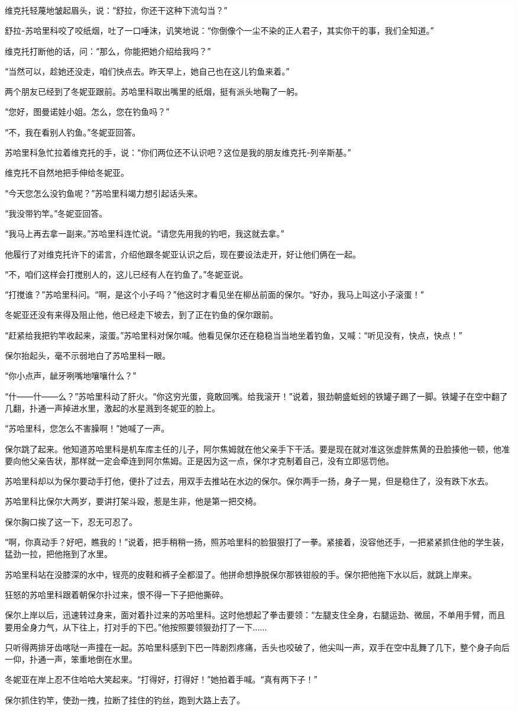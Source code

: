 维克托轻蔑地皱起眉头，说：“舒拉，你还干这种下流勾当？”

舒拉-苏哈里科咬了咬纸烟，吐了一口唾沫，讥笑地说：“你倒像个一尘不染的正人君子，其实你干的事，我们全知道。”

维克托打断他的话，问：“那么，你能把她介绍给我吗？”

“当然可以，趁她还没走，咱们快点去。昨天早上，她自己也在这儿钓鱼来着。”

两个朋友已经到了冬妮亚跟前。苏哈里科取出嘴里的纸烟，挺有派头地鞠了一躬。

“您好，图曼诺娃小姐。怎么，您在钓鱼吗？”

“不，我在看别人钓鱼。”冬妮亚回答。

苏哈里科急忙拉着维克托的手，说：“你们两位还不认识吧？这位是我的朋友维克托-列辛斯基。”

维克托不自然地把手伸给冬妮亚。

“今天您怎么没钓鱼呢？”苏哈里科竭力想引起话头来。

“我没带钓竿。”冬妮亚回答。

“我马上再去拿一副来。”苏哈里科连忙说。“请您先用我的钓吧，我这就去拿。”

他履行了对维克托许下的诺言，介绍他跟冬妮亚认识之后，现在要设法走开，好让他们俩在一起。

“不，咱们这样会打搅别人的，这儿已经有人在钓鱼了。”冬妮亚说。

“打搅谁？”苏哈里科问。“啊，是这个小子吗？”他这时才看见坐在柳丛前面的保尔。“好办，我马上叫这小子滚蛋！”

冬妮亚还没有来得及阻止他，他已经走下坡去，到了正在钓鱼的保尔跟前。

“赶紧给我把钓竿收起来，滚蛋。”苏哈里科对保尔喊。他看见保尔还在稳稳当当地坐着钓鱼，又喊：“听见没有，快点，快点！”

保尔抬起头，毫不示弱地白了苏哈里科一眼。

“你小点声，龇牙咧嘴地嚷嚷什么？”

“什——什——么？”苏哈里科动了肝火。“你这穷光蛋，竟敢回嘴。给我滚开！”说着，狠劲朝盛蚯蚓的铁罐子踢了一脚。铁罐子在空中翻了几翻，扑通一声掉进水里，激起的水星溅到冬妮亚的脸上。

“苏哈里科，您怎么不害臊啊！”她喊了一声。

保尔跳了起来。他知道苏哈里科是机车库主任的儿子，阿尔焦姆就在他父亲手下干活。要是现在就对准这张虚胖焦黄的丑脸揍他一顿，他准要向他父亲告状，那样就一定会牵连到阿尔焦姆。正是因为这一点，保尔才克制着自己，没有立即惩罚他。

苏哈里科却以为保尔要动手打他，便扑了过去，用双手去推站在水边的保尔。保尔两手一扬，身子一晃，但是稳住了，没有跌下水去。

苏哈里科比保尔大两岁，要讲打架斗殴，惹是生非，他是第一把交椅。

保尔胸口挨了这一下，忍无可忍了。

“啊，你真动手？好吧，瞧我的！”说着，把手稍稍一扬，照苏哈里科的脸狠狠打了一拳。紧接着，没容他还手，一把紧紧抓住他的学生装，猛劲一拉，把他拖到了水里。

苏哈里科站在没膝深的水中，锃亮的皮鞋和裤子全都湿了。他拼命想挣脱保尔那铁钳般的手。保尔把他拖下水以后，就跳上岸来。

狂怒的苏哈里科跟着朝保尔扑过来，恨不得一下子把他撕碎。

保尔上岸以后，迅速转过身来，面对着扑过来的苏哈里科。这时他想起了拳击要领：“左腿支住全身，右腿运劲、微屈，不单用手臂，而且要用全身力气，从下往上，打对手的下巴。”他按照要领狠劲打了一下……

只听得两排牙齿喀哒一声撞在一起。苏哈里科感到下巴一阵剧烈疼痛，舌头也咬破了，他尖叫一声，双手在空中乱舞了几下，整个身子向后一仰，扑通一声，笨重地倒在水里。

冬妮亚在岸上忍不住哈哈大笑起来。“打得好，打得好！”她拍着手喊。“真有两下子！”

保尔抓住钓竿，使劲一拽，拉断了挂住的钓丝，跑到大路上去了。
